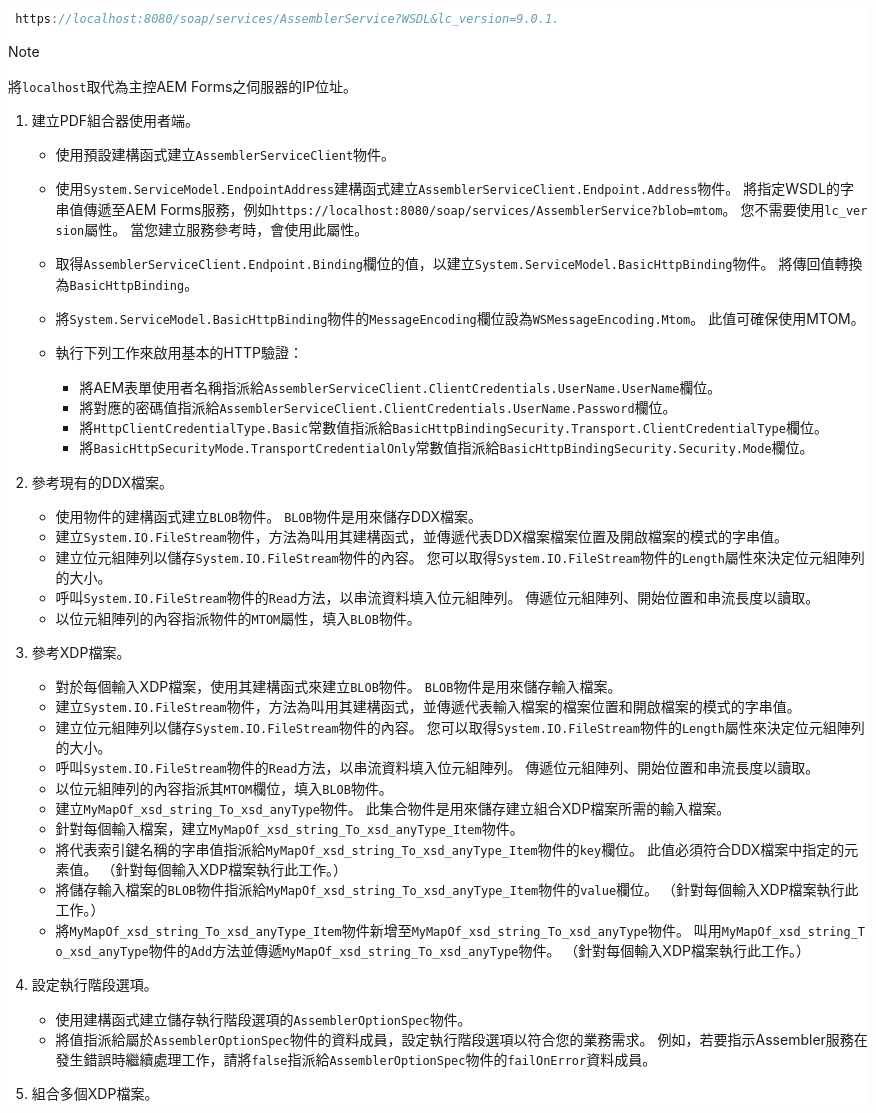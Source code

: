    ```java
    https://localhost:8080/soap/services/AssemblerService?WSDL&lc_version=9.0.1.
   ```

   >[!NOTE]
   >
   >將`localhost`取代為主控AEM Forms之伺服器的IP位址。

1. 建立PDF組合器使用者端。

   * 使用預設建構函式建立`AssemblerServiceClient`物件。
   * 使用`System.ServiceModel.EndpointAddress`建構函式建立`AssemblerServiceClient.Endpoint.Address`物件。 將指定WSDL的字串值傳遞至AEM Forms服務，例如`https://localhost:8080/soap/services/AssemblerService?blob=mtom`。 您不需要使用`lc_version`屬性。 當您建立服務參考時，會使用此屬性。
   * 取得`AssemblerServiceClient.Endpoint.Binding`欄位的值，以建立`System.ServiceModel.BasicHttpBinding`物件。 將傳回值轉換為`BasicHttpBinding`。
   * 將`System.ServiceModel.BasicHttpBinding`物件的`MessageEncoding`欄位設為`WSMessageEncoding.Mtom`。 此值可確保使用MTOM。
   * 執行下列工作來啟用基本的HTTP驗證：

      * 將AEM表單使用者名稱指派給`AssemblerServiceClient.ClientCredentials.UserName.UserName`欄位。
      * 將對應的密碼值指派給`AssemblerServiceClient.ClientCredentials.UserName.Password`欄位。
      * 將`HttpClientCredentialType.Basic`常數值指派給`BasicHttpBindingSecurity.Transport.ClientCredentialType`欄位。
      * 將`BasicHttpSecurityMode.TransportCredentialOnly`常數值指派給`BasicHttpBindingSecurity.Security.Mode`欄位。

1. 參考現有的DDX檔案。

   * 使用物件的建構函式建立`BLOB`物件。 `BLOB`物件是用來儲存DDX檔案。
   * 建立`System.IO.FileStream`物件，方法為叫用其建構函式，並傳遞代表DDX檔案檔案位置及開啟檔案的模式的字串值。
   * 建立位元組陣列以儲存`System.IO.FileStream`物件的內容。 您可以取得`System.IO.FileStream`物件的`Length`屬性來決定位元組陣列的大小。
   * 呼叫`System.IO.FileStream`物件的`Read`方法，以串流資料填入位元組陣列。 傳遞位元組陣列、開始位置和串流長度以讀取。
   * 以位元組陣列的內容指派物件的`MTOM`屬性，填入`BLOB`物件。

1. 參考XDP檔案。

   * 對於每個輸入XDP檔案，使用其建構函式來建立`BLOB`物件。 `BLOB`物件是用來儲存輸入檔案。
   * 建立`System.IO.FileStream`物件，方法為叫用其建構函式，並傳遞代表輸入檔案的檔案位置和開啟檔案的模式的字串值。
   * 建立位元組陣列以儲存`System.IO.FileStream`物件的內容。 您可以取得`System.IO.FileStream`物件的`Length`屬性來決定位元組陣列的大小。
   * 呼叫`System.IO.FileStream`物件的`Read`方法，以串流資料填入位元組陣列。 傳遞位元組陣列、開始位置和串流長度以讀取。
   * 以位元組陣列的內容指派其`MTOM`欄位，填入`BLOB`物件。
   * 建立`MyMapOf_xsd_string_To_xsd_anyType`物件。 此集合物件是用來儲存建立組合XDP檔案所需的輸入檔案。
   * 針對每個輸入檔案，建立`MyMapOf_xsd_string_To_xsd_anyType_Item`物件。
   * 將代表索引鍵名稱的字串值指派給`MyMapOf_xsd_string_To_xsd_anyType_Item`物件的`key`欄位。 此值必須符合DDX檔案中指定的元素值。 （針對每個輸入XDP檔案執行此工作。）
   * 將儲存輸入檔案的`BLOB`物件指派給`MyMapOf_xsd_string_To_xsd_anyType_Item`物件的`value`欄位。 （針對每個輸入XDP檔案執行此工作。）
   * 將`MyMapOf_xsd_string_To_xsd_anyType_Item`物件新增至`MyMapOf_xsd_string_To_xsd_anyType`物件。 叫用`MyMapOf_xsd_string_To_xsd_anyType`物件的`Add`方法並傳遞`MyMapOf_xsd_string_To_xsd_anyType`物件。 （針對每個輸入XDP檔案執行此工作。）

1. 設定執行階段選項。

   * 使用建構函式建立儲存執行階段選項的`AssemblerOptionSpec`物件。
   * 將值指派給屬於`AssemblerOptionSpec`物件的資料成員，設定執行階段選項以符合您的業務需求。 例如，若要指示Assembler服務在發生錯誤時繼續處理工作，請將`false`指派給`AssemblerOptionSpec`物件的`failOnError`資料成員。

1. 組合多個XDP檔案。
